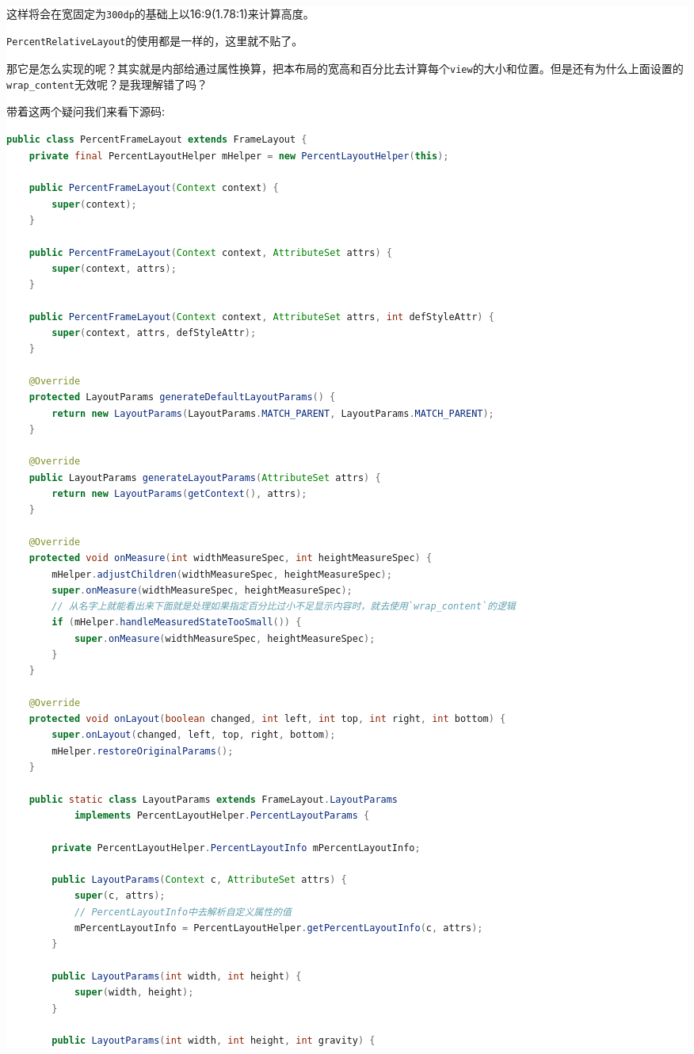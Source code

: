 这样将会在宽固定为`300dp`的基础上以16:9(1.78:1)来计算高度。

`PercentRelativeLayout`的使用都是一样的，这里就不贴了。   

那它是怎么实现的呢？其实就是内部给通过属性换算，把本布局的宽高和百分比去计算每个`view`的大小和位置。但是还有为什么上面设置的`wrap_content`无效呢？是我理解错了吗？

带着这两个疑问我们来看下源码:    

```java
public class PercentFrameLayout extends FrameLayout {
    private final PercentLayoutHelper mHelper = new PercentLayoutHelper(this);

    public PercentFrameLayout(Context context) {
        super(context);
    }

    public PercentFrameLayout(Context context, AttributeSet attrs) {
        super(context, attrs);
    }

    public PercentFrameLayout(Context context, AttributeSet attrs, int defStyleAttr) {
        super(context, attrs, defStyleAttr);
    }

    @Override
    protected LayoutParams generateDefaultLayoutParams() {
        return new LayoutParams(LayoutParams.MATCH_PARENT, LayoutParams.MATCH_PARENT);
    }

    @Override
    public LayoutParams generateLayoutParams(AttributeSet attrs) {
        return new LayoutParams(getContext(), attrs);
    }

    @Override
    protected void onMeasure(int widthMeasureSpec, int heightMeasureSpec) {
        mHelper.adjustChildren(widthMeasureSpec, heightMeasureSpec);
        super.onMeasure(widthMeasureSpec, heightMeasureSpec);
        // 从名字上就能看出来下面就是处理如果指定百分比过小不足显示内容时，就去使用`wrap_content`的逻辑
        if (mHelper.handleMeasuredStateTooSmall()) {
            super.onMeasure(widthMeasureSpec, heightMeasureSpec);
        }
    }

    @Override
    protected void onLayout(boolean changed, int left, int top, int right, int bottom) {
        super.onLayout(changed, left, top, right, bottom);
        mHelper.restoreOriginalParams();
    }

    public static class LayoutParams extends FrameLayout.LayoutParams
            implements PercentLayoutHelper.PercentLayoutParams {

        private PercentLayoutHelper.PercentLayoutInfo mPercentLayoutInfo;

        public LayoutParams(Context c, AttributeSet attrs) {
            super(c, attrs);
            // PercentLayoutInfo中去解析自定义属性的值
            mPercentLayoutInfo = PercentLayoutHelper.getPercentLayoutInfo(c, attrs);
        }

        public LayoutParams(int width, int height) {
            super(width, height);
        }

        public LayoutParams(int width, int height, int gravity) {
```